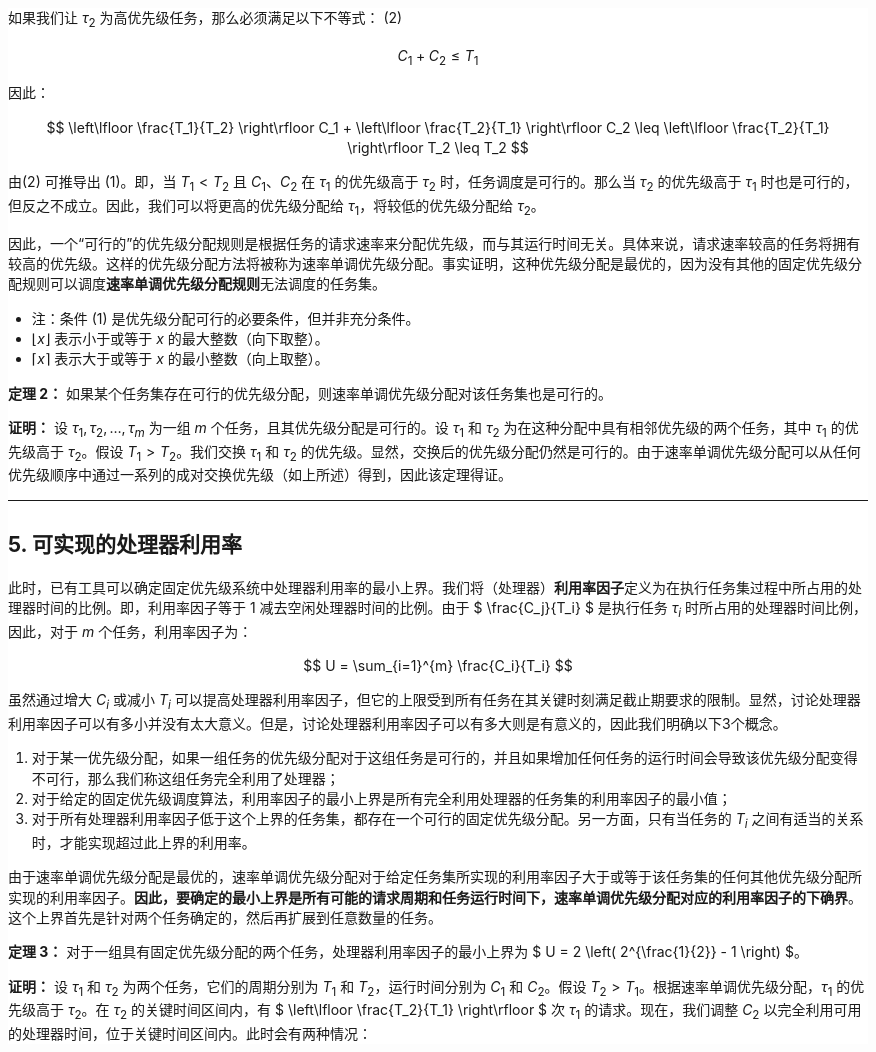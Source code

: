 如果我们让 $` \tau_2 `$ 为高优先级任务，那么必须满足以下不等式：
(2)

$$
C_1 + C_2 \leq T_1
$$

因此：

$$
\left\lfloor \frac{T_1}{T_2} \right\rfloor C_1 + \left\lfloor \frac{T_2}{T_1} \right\rfloor C_2 \leq \left\lfloor \frac{T_2}{T_1} \right\rfloor T_2 \leq T_2
$$

由(2) 可推导出 (1)。即，当 $` T_1 < T_2 `$ 且 $` C_1、 C_2 `$ 在 $` \tau_1 `$ 的优先级高于 $` \tau_2 `$ 时，任务调度是可行的。那么当 $` \tau_2 `$ 的优先级高于 $` \tau_1 `$ 时也是可行的，但反之不成立。因此，我们可以将更高的优先级分配给 $` \tau_1 `$，将较低的优先级分配给 $` \tau_2 `$。

因此，一个“可行的”的优先级分配规则是根据任务的请求速率来分配优先级，而与其运行时间无关。具体来说，请求速率较高的任务将拥有较高的优先级。这样的优先级分配方法将被称为速率单调优先级分配。事实证明，这种优先级分配是最优的，因为没有其他的固定优先级分配规则可以调度**速率单调优先级分配规则**无法调度的任务集。

- 注：条件 (1) 是优先级分配可行的必要条件，但并非充分条件。  
- $` \lfloor x \rfloor `$ 表示小于或等于 $` x `$ 的最大整数（向下取整）。  
- $` \lceil x \rceil `$ 表示大于或等于 $` x `$ 的最小整数（向上取整）。  

**定理 2：** 如果某个任务集存在可行的优先级分配，则速率单调优先级分配对该任务集也是可行的。

**证明：** 设 $` \tau_1, \tau_2, \dots, \tau_m `$ 为一组 $` m `$ 个任务，且其优先级分配是可行的。设 $` \tau_1 `$ 和 $` \tau_2 `$ 为在这种分配中具有相邻优先级的两个任务，其中 $` \tau_1 `$ 的优先级高于 $` \tau_2 `$。假设 $` T_1 > T_2 `$。我们交换 $` \tau_1 `$ 和 $` \tau_2 `$ 的优先级。显然，交换后的优先级分配仍然是可行的。由于速率单调优先级分配可以从任何优先级顺序中通过一系列的成对交换优先级（如上所述）得到，因此该定理得证。

---

## 5. 可实现的处理器利用率  
此时，已有工具可以确定固定优先级系统中处理器利用率的最小上界。我们将（处理器）**利用率因子**定义为在执行任务集过程中所占用的处理器时间的比例。即，利用率因子等于 1 减去空闲处理器时间的比例。由于 $` \frac{C_j}{T_i} `$ 是执行任务 $` \tau_i `$ 时所占用的处理器时间比例，因此，对于 $` m `$ 个任务，利用率因子为：

$$
U = \sum_{i=1}^{m} \frac{C_i}{T_i}
$$

虽然通过增大 $` C_i `$ 或减小 $` T_i `$ 可以提高处理器利用率因子，但它的上限受到所有任务在其关键时刻满足截止期要求的限制。显然，讨论处理器利用率因子可以有多小并没有太大意义。但是，讨论处理器利用率因子可以有多大则是有意义的，因此我们明确以下3个概念。

1. 对于某一优先级分配，如果一组任务的优先级分配对于这组任务是可行的，并且如果增加任何任务的运行时间会导致该优先级分配变得不可行，那么我们称这组任务完全利用了处理器；  
2. 对于给定的固定优先级调度算法，利用率因子的最小上界是所有完全利用处理器的任务集的利用率因子的最小值；  
3. 对于所有处理器利用率因子低于这个上界的任务集，都存在一个可行的固定优先级分配。另一方面，只有当任务的 $` T_i `$ 之间有适当的关系时，才能实现超过此上界的利用率。

由于速率单调优先级分配是最优的，速率单调优先级分配对于给定任务集所实现的利用率因子大于或等于该任务集的任何其他优先级分配所实现的利用率因子。**因此，要确定的最小上界是所有可能的请求周期和任务运行时间下，速率单调优先级分配对应的利用率因子的下确界**。这个上界首先是针对两个任务确定的，然后再扩展到任意数量的任务。

**定理 3：** 对于一组具有固定优先级分配的两个任务，处理器利用率因子的最小上界为 $` U = 2 \left( 2^{\frac{1}{2}} - 1 \right) `$。

**证明：** 设 $` \tau_1 `$ 和 $` \tau_2 `$ 为两个任务，它们的周期分别为 $` T_1 `$ 和 $` T_2 `$，运行时间分别为 $` C_1 `$ 和 $` C_2 `$。假设 $` T_2 > T_1 `$。根据速率单调优先级分配，$` \tau_1 `$ 的优先级高于 $` \tau_2 `$。在 $` \tau_2 `$ 的关键时间区间内，有 $` \left\lfloor \frac{T_2}{T_1} \right\rfloor `$ 次 $` \tau_1 `$ 的请求。现在，我们调整 $` C_2 `$ 以完全利用可用的处理器时间，位于关键时间区间内。此时会有两种情况：
